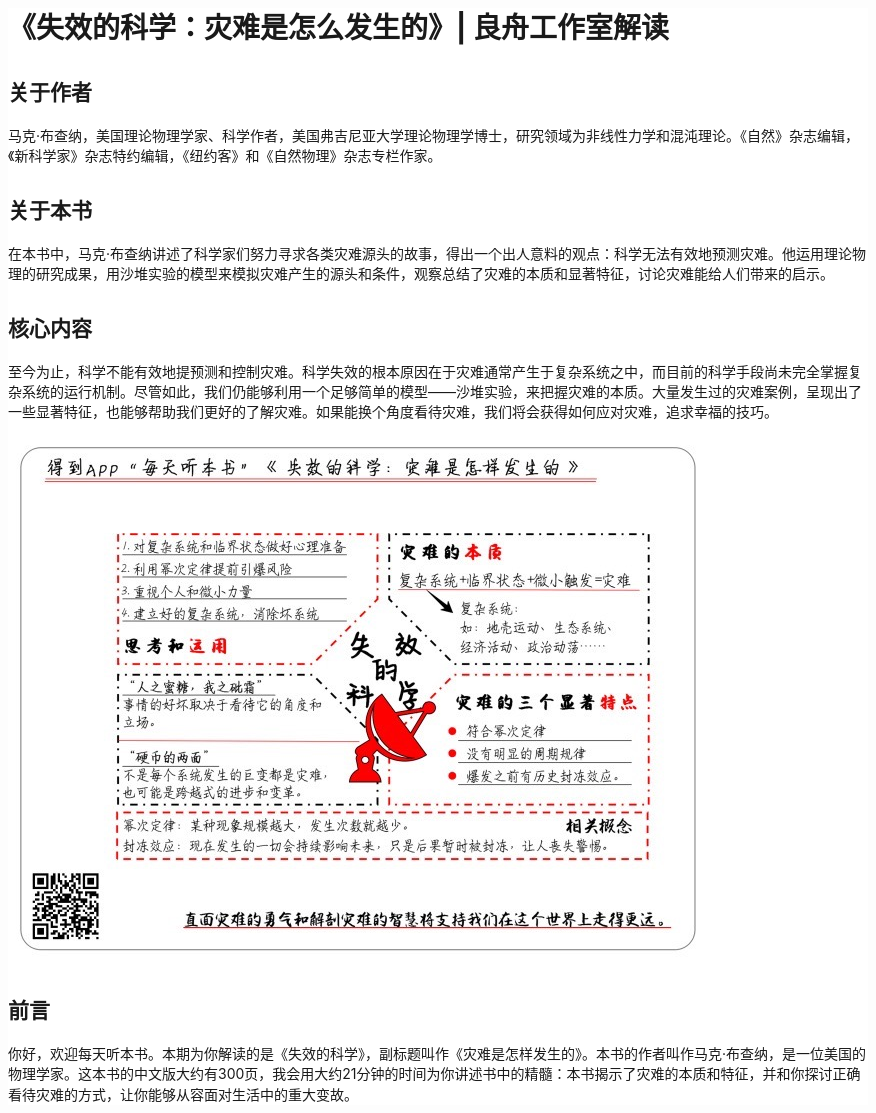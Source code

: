 # 《失效的科学：灾难是怎么发生的》| 良舟工作室解读

## 关于作者

马克·布查纳，美国理论物理学家、科学作者，美国弗吉尼亚大学理论物理学博士，研究领域为非线性力学和混沌理论。《自然》杂志编辑，《新科学家》杂志特约编辑，《纽约客》和《自然物理》杂志专栏作家。

## 关于本书

在本书中，马克·布查纳讲述了科学家们努力寻求各类灾难源头的故事，得出一个出人意料的观点：科学无法有效地预测灾难。他运用理论物理的研究成果，用沙堆实验的模型来模拟灾难产生的源头和条件，观察总结了灾难的本质和显著特征，讨论灾难能给人们带来的启示。

## 核心内容

至今为止，科学不能有效地提预测和控制灾难。科学失效的根本原因在于灾难通常产生于复杂系统之中，而目前的科学手段尚未完全掌握复杂系统的运行机制。尽管如此，我们仍能够利用一个足够简单的模型——沙堆实验，来把握灾难的本质。大量发生过的灾难案例，呈现出了一些显著特征，也能够帮助我们更好的了解灾难。如果能换个角度看待灾难，我们将会获得如何应对灾难，追求幸福的技巧。  

![img](./images/20200312061601.jpg)



## 前言

你好，欢迎每天听本书。本期为你解读的是《失效的科学》，副标题叫作《灾难是怎样发生的》。本书的作者叫作马克·布查纳，是一位美国的物理学家。这本书的中文版大约有300页，我会用大约21分钟的时间为你讲述书中的精髓：本书揭示了灾难的本质和特征，并和你探讨正确看待灾难的方式，让你能够从容面对生活中的重大变故。
